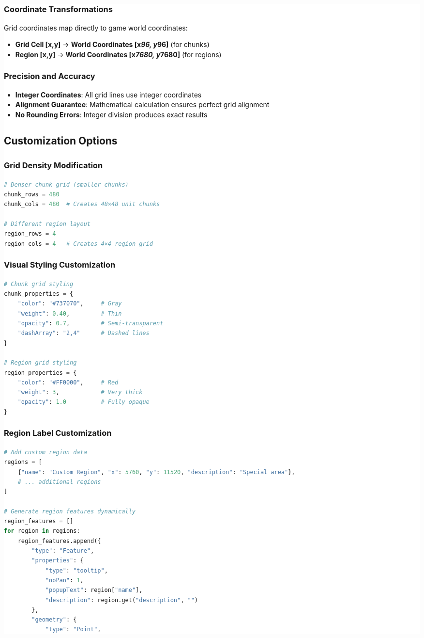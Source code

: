 ### Coordinate Transformations
Grid coordinates map directly to game world coordinates:
- **Grid Cell [x,y]** → **World Coordinates [x*96, y*96]** (for chunks)
- **Region [x,y]** → **World Coordinates [x*7680, y*7680]** (for regions)

### Precision and Accuracy
- **Integer Coordinates**: All grid lines use integer coordinates
- **Alignment Guarantee**: Mathematical calculation ensures perfect grid alignment
- **No Rounding Errors**: Integer division produces exact results

## Customization Options

### Grid Density Modification
```python
# Denser chunk grid (smaller chunks)
chunk_rows = 480
chunk_cols = 480  # Creates 48×48 unit chunks

# Different region layout
region_rows = 4
region_cols = 4   # Creates 4×4 region grid
```

### Visual Styling Customization
```python
# Chunk grid styling
chunk_properties = {
    "color": "#737070",     # Gray
    "weight": 0.40,         # Thin
    "opacity": 0.7,         # Semi-transparent
    "dashArray": "2,4"      # Dashed lines
}

# Region grid styling
region_properties = {
    "color": "#FF0000",     # Red
    "weight": 3,            # Very thick
    "opacity": 1.0          # Fully opaque
}
```

### Region Label Customization
```python
# Add custom region data
regions = [
    {"name": "Custom Region", "x": 5760, "y": 11520, "description": "Special area"},
    # ... additional regions
]

# Generate region features dynamically
region_features = []
for region in regions:
    region_features.append({
        "type": "Feature",
        "properties": {
            "type": "tooltip",
            "noPan": 1,
            "popupText": region["name"],
            "description": region.get("description", "")
        },
        "geometry": {
            "type": "Point", 
```